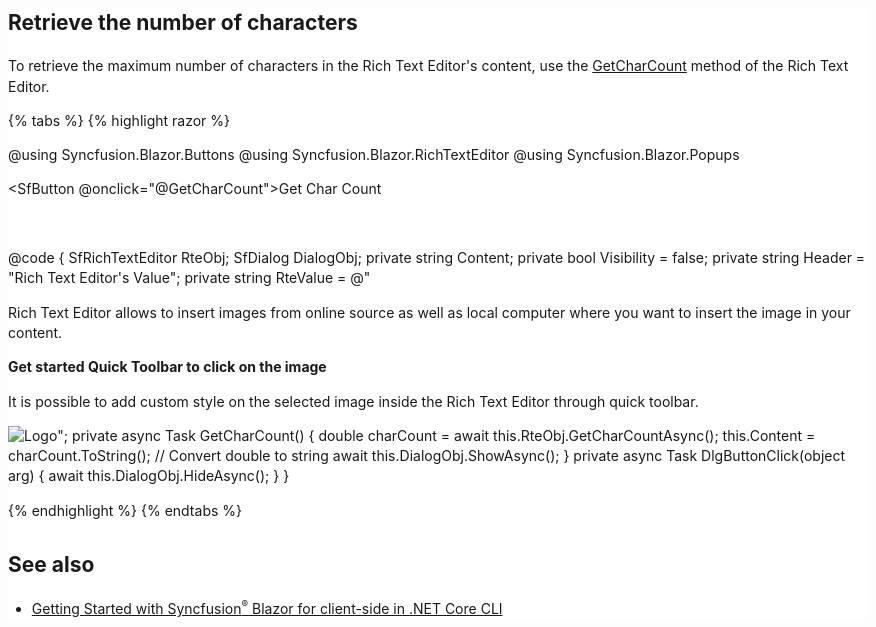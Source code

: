 ## Retrieve the number of characters

To retrieve the maximum number of characters in the Rich Text Editor's content, use the [GetCharCount](https://help.syncfusion.com/cr/blazor/Syncfusion.Blazor.RichTextEditor.SfRichTextEditor.html#Syncfusion_Blazor_RichTextEditor_SfRichTextEditor_GetCharCountAsync) method of the Rich Text Editor.

{% tabs %}
{% highlight razor %}

@using Syncfusion.Blazor.Buttons
@using Syncfusion.Blazor.RichTextEditor
@using Syncfusion.Blazor.Popups

<SfButton @onclick="@GetCharCount">Get Char Count</SfButton>

<br />
<SfDialog @ref="DialogObj" @bind-Visible="@Visibility" Content="@Content" Header="@Header" Target="#target" Height="200px"
          Width="400px" ShowCloseIcon="true">
    <DialogButtons>
        <DialogButton Content="Ok" IsPrimary="true" OnClick="@DlgButtonClick" />
    </DialogButtons>

</SfDialog>
<SfRichTextEditor @ref="RteObj" />

@code {
    SfRichTextEditor RteObj;
    SfDialog DialogObj;
    private string Content;
    private bool Visibility = false;
    private string Header = "Rich Text Editor's Value";
    private string RteValue = @"<p>Rich Text Editor allows to insert images from online source as well as local computer where you want to insert the image in your content.</p><p><b>Get started Quick Toolbar to click on the image</b></p><p>It is possible to add custom style on the selected image inside the Rich Text Editor through quick toolbar.</p><img alt='Logo' style='width: 300px; height: 300px; transform: rotate(0deg);' src='https://cdn.syncfusion.com/ej2/richtexteditor-resources/RTE-Portrait.png' />";
    private async Task GetCharCount()
    {
        double charCount = await this.RteObj.GetCharCountAsync();
        this.Content = charCount.ToString(); // Convert double to string
        await this.DialogObj.ShowAsync();
    }
    private async Task DlgButtonClick(object arg)
    {
        await this.DialogObj.HideAsync();
    }
}

{% endhighlight %}
{% endtabs %}

## See also

* [Getting Started with Syncfusion<sup style="font-size:70%">&reg;</sup> Blazor for client-side in .NET Core CLI](../getting-started/blazor-webassembly-app)
